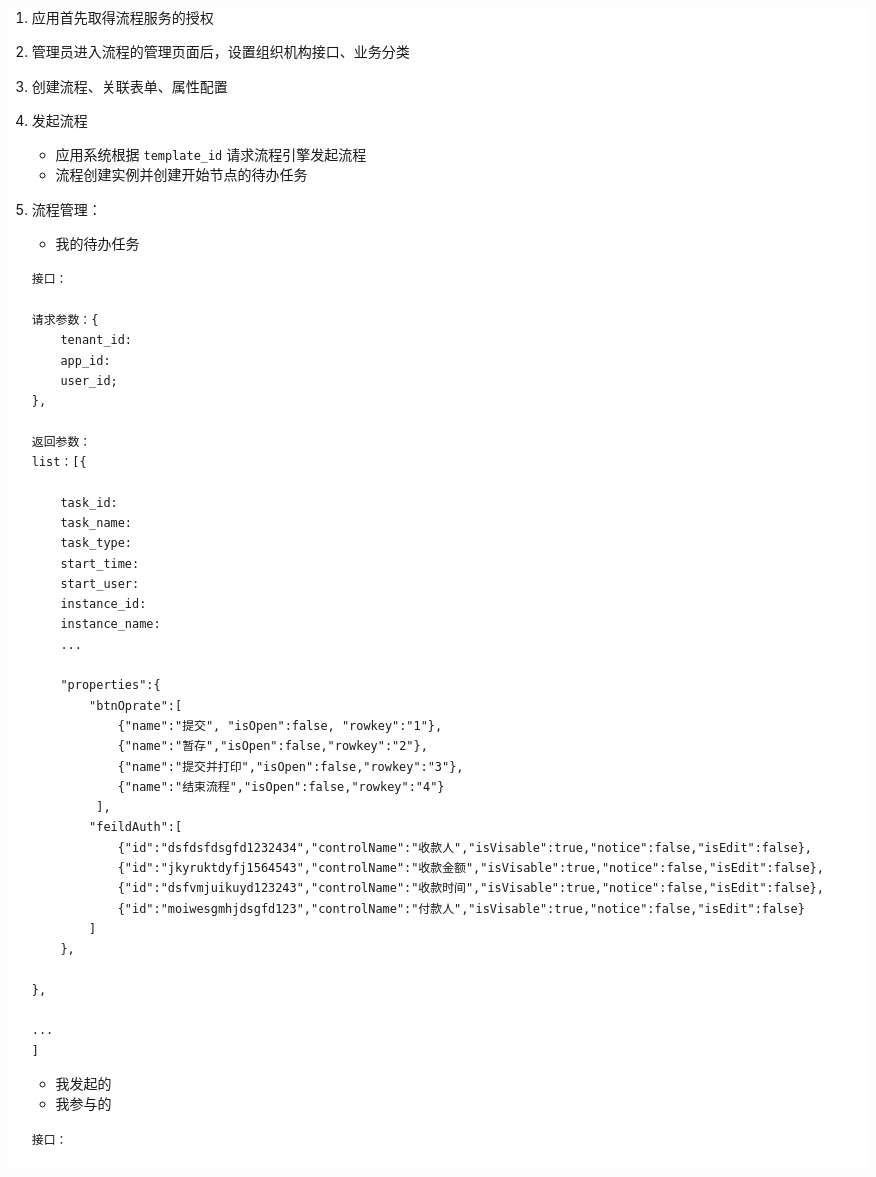 1. 应用首先取得流程服务的授权
2. 管理员进入流程的管理页面后，设置组织机构接口、业务分类
3. 创建流程、关联表单、属性配置
4. 发起流程
    * 应用系统根据 `template_id` 请求流程引擎发起流程
    * 流程创建实例并创建开始节点的待办任务
5. 流程管理：
    * 我的待办任务
  
    ```
    接口：
    
    请求参数：{
        tenant_id:
        app_id:
        user_id;
    },
    
    返回参数：
    list：[{
        
        task_id: 
        task_name:
        task_type:
        start_time:
        start_user:
        instance_id:
        instance_name:
        ...
        
        "properties":{
            "btnOprate":[
                {"name":"提交", "isOpen":false, "rowkey":"1"},
                {"name":"暂存","isOpen":false,"rowkey":"2"},
                {"name":"提交并打印","isOpen":false,"rowkey":"3"},
                {"name":"结束流程","isOpen":false,"rowkey":"4"}
             ],
            "feildAuth":[
                {"id":"dsfdsfdsgfd1232434","controlName":"收款人","isVisable":true,"notice":false,"isEdit":false},
                {"id":"jkyruktdyfj1564543","controlName":"收款金额","isVisable":true,"notice":false,"isEdit":false},
                {"id":"dsfvmjuikuyd123243","controlName":"收款时间","isVisable":true,"notice":false,"isEdit":false},
                {"id":"moiwesgmhjdsgfd123","controlName":"付款人","isVisable":true,"notice":false,"isEdit":false}
            ]
        },
        
    },
        
    ...
    ]
    ```

    * 我发起的
    * 我参与的
    
    ```
    接口：
    